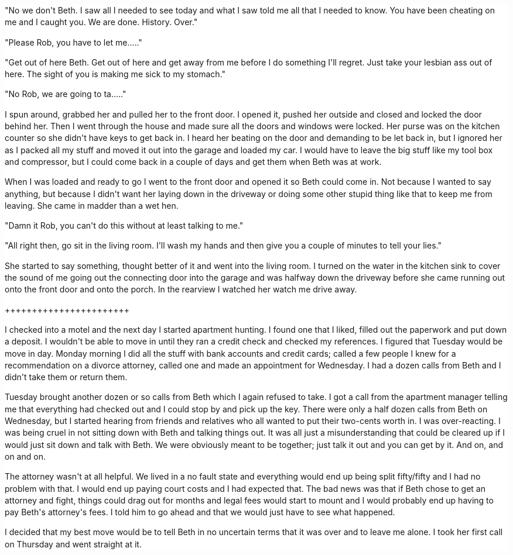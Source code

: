 "No we don't Beth. I saw all I needed to see today and what I saw told me all that I needed to know. You have been cheating on me and I caught you. We are done. History. Over." 

"Please Rob, you have to let me....." 

"Get out of here Beth. Get out of here and get away from me before I do something I'll regret. Just take your lesbian ass out of here. The sight of you is making me sick to my stomach." 

"No Rob, we are going to ta....." 

I spun around, grabbed her and pulled her to the front door. I opened it, pushed her outside and closed and locked the door behind her. Then I went through the house and made sure all the doors and windows were locked. Her purse was on the kitchen counter so she didn't have keys to get back in. I heard her beating on the door and demanding to be let back in, but I ignored her as I packed all my stuff and moved it out into the garage and loaded my car. I would have to leave the big stuff like my tool box and compressor, but I could come back in a couple of days and get them when Beth was at work. 

When I was loaded and ready to go I went to the front door and opened it so Beth could come in. Not because I wanted to say anything, but because I didn't want her laying down in the driveway or doing some other stupid thing like that to keep me from leaving. She came in madder than a wet hen. 

"Damn it Rob, you can't do this without at least talking to me." 

"All right then, go sit in the living room. I'll wash my hands and then give you a couple of minutes to tell your lies." 

She started to say something, thought better of it and went into the living room. I turned on the water in the kitchen sink to cover the sound of me going out the connecting door into the garage and was halfway down the driveway before she came running out onto the front door and onto the porch. In the rearview I watched her watch me drive away. 

+++++++++++++++++++++++ 

I checked into a motel and the next day I started apartment hunting. I found one that I liked, filled out the paperwork and put down a deposit. I wouldn't be able to move in until they ran a credit check and checked my references. I figured that Tuesday would be move in day. Monday morning I did all the stuff with bank accounts and credit cards; called a few people I knew for a recommendation on a divorce attorney, called one and made an appointment for Wednesday. I had a dozen calls from Beth and I didn't take them or return them. 

Tuesday brought another dozen or so calls from Beth which I again refused to take. I got a call from the apartment manager telling me that everything had checked out and I could stop by and pick up the key. There were only a half dozen calls from Beth on Wednesday, but I started hearing from friends and relatives who all wanted to put their two-cents worth in. I was over-reacting. I was being cruel in not sitting down with Beth and talking things out. It was all just a misunderstanding that could be cleared up if I would just sit down and talk with Beth. We were obviously meant to be together; just talk it out and you can get by it. And on, and on and on. 

The attorney wasn't at all helpful. We lived in a no fault state and everything would end up being split fifty/fifty and I had no problem with that. I would end up paying court costs and I had expected that. The bad news was that if Beth chose to get an attorney and fight, things could drag out for months and legal fees would start to mount and I would probably end up having to pay Beth's attorney's fees. I told him to go ahead and that we would just have to see what happened. 

I decided that my best move would be to tell Beth in no uncertain terms that it was over and to leave me alone. I took her first call on Thursday and went straight at it. 
